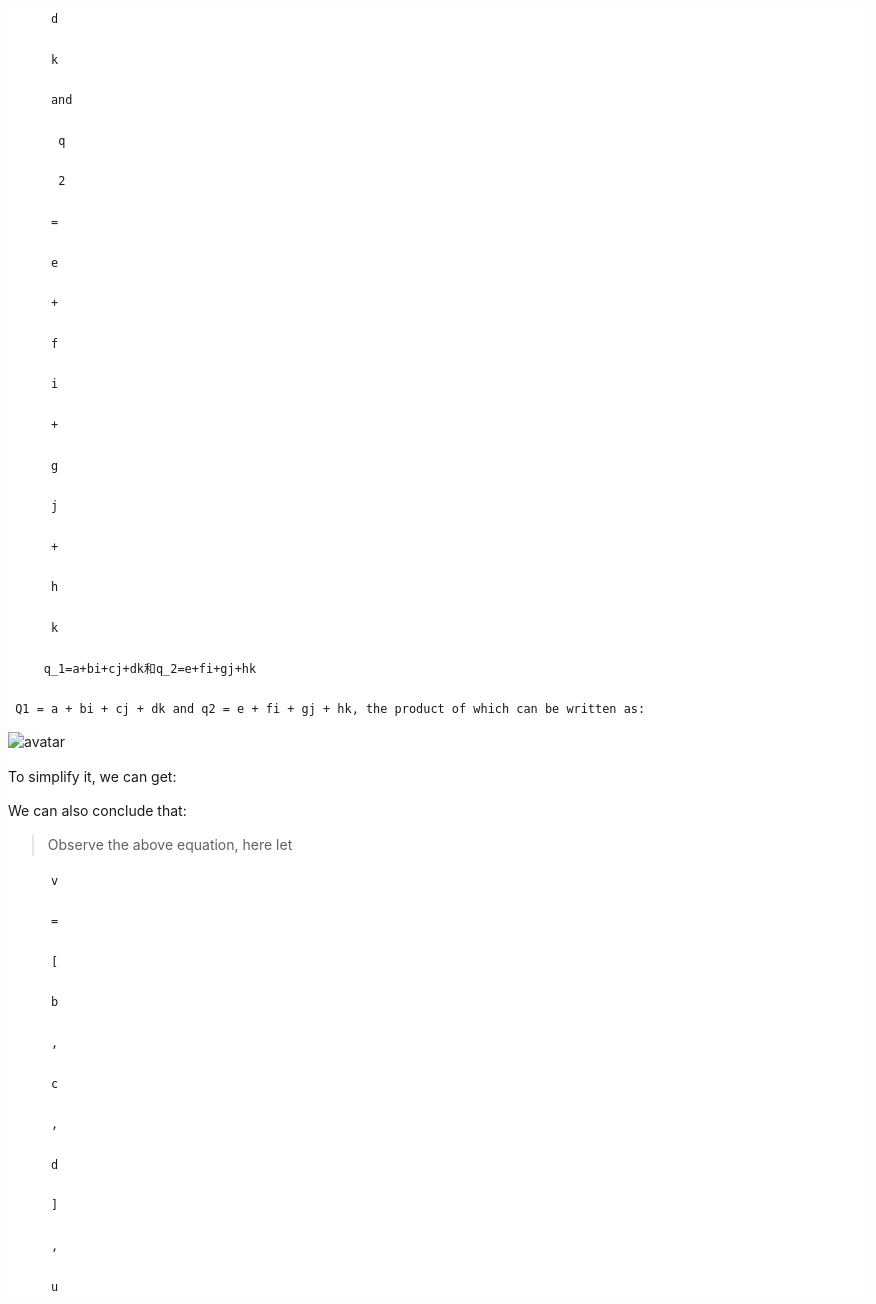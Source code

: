           d 

          k 

          and 

           q 

           2 

          = 

          e 

          + 

          f 

          i 

          + 

          g 

          j 

          + 

          h 

          k 

         q_1=a+bi+cj+dk和q_2=e+fi+gj+hk 

     Q1 = a + bi + cj + dk and q2 = e + fi + gj + hk, the product of which can be written as: 

![avatar]( c325983b4dc8484da994b0e66a8ad526.png) 

 To simplify it, we can get: 

We can also conclude that: 

>  Observe the above equation, here let 

          v 

          = 

          [ 

          b 

          , 

          c 

          , 

          d 

          ] 

          , 

          u 
